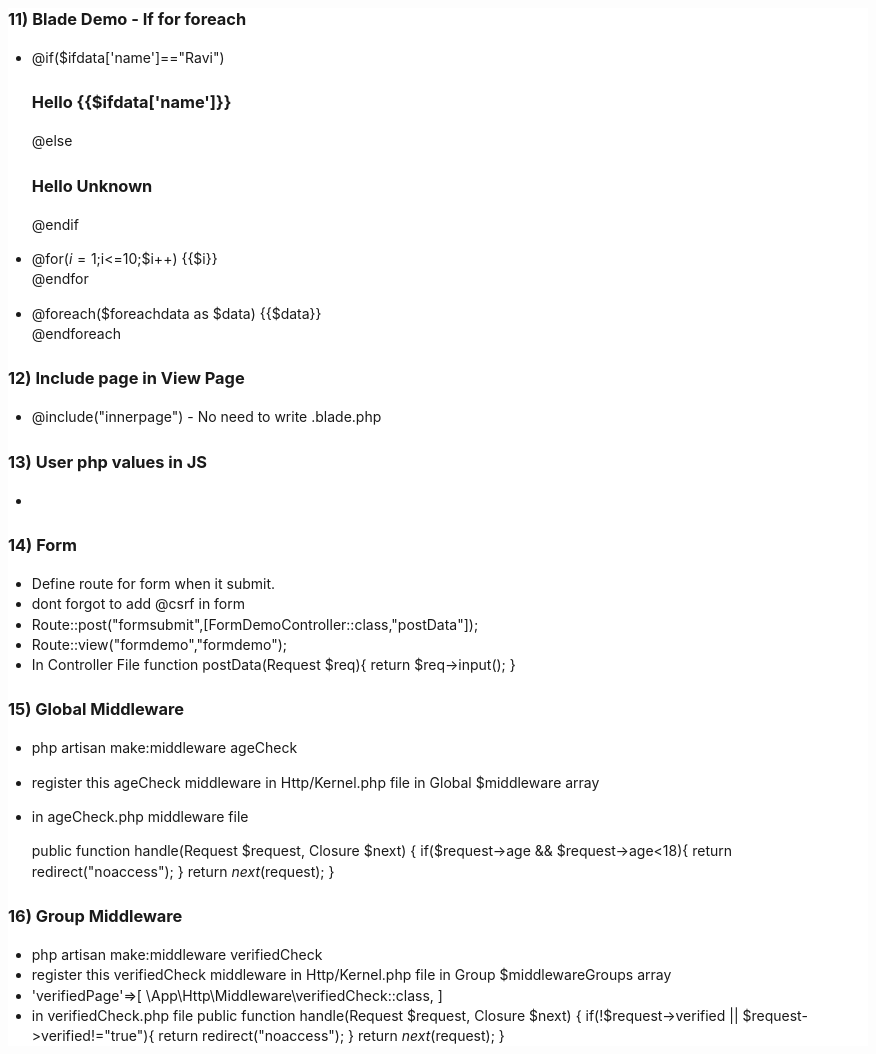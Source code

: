 ### 11) Blade Demo - If for foreach
-   @if($ifdata['name']=="Ravi")
        <h3>Hello {{$ifdata['name']}}</h3>
    @else
        <h3>Hello Unknown</h3>
    @endif

-   @for($i=1;$i<=10;$i++)
        {{$i}}
        <br>
    @endfor

-   @foreach($foreachdata as $data)
        {{$data}}
        <br>
    @endforeach

### 12) Include page in View Page
- @include("innerpage") - No need to write .blade.php

### 13) User php values in JS
-   <script>
        var user = @json($user);
    </script>

### 14) Form
- Define route for form when it submit.
- dont forgot to add @csrf in form
- Route::post("formsubmit",[FormDemoController::class,"postData"]);
- Route::view("formdemo","formdemo");
- In Controller File
   function postData(Request $req){
        return $req->input();
   }

### 15) Global Middleware
- php artisan make:middleware ageCheck
- register this ageCheck middleware in Http/Kernel.php file in Global $middleware array
- in ageCheck.php middleware file

    public function handle(Request $request, Closure $next)
    {
        if($request->age && $request->age<18){
            return redirect("noaccess");
        }
        return $next($request);
    }

### 16) Group Middleware
- php artisan make:middleware verifiedCheck
- register this verifiedCheck middleware in Http/Kernel.php file in Group $middlewareGroups array
- 'verifiedPage'=>[
            \App\Http\Middleware\verifiedCheck::class,
        ]
- in verifiedCheck.php file
    public function handle(Request $request, Closure $next)
    {
        if(!$request->verified || $request->verified!="true"){
            return redirect("noaccess");
        }
        return $next($request);
    }